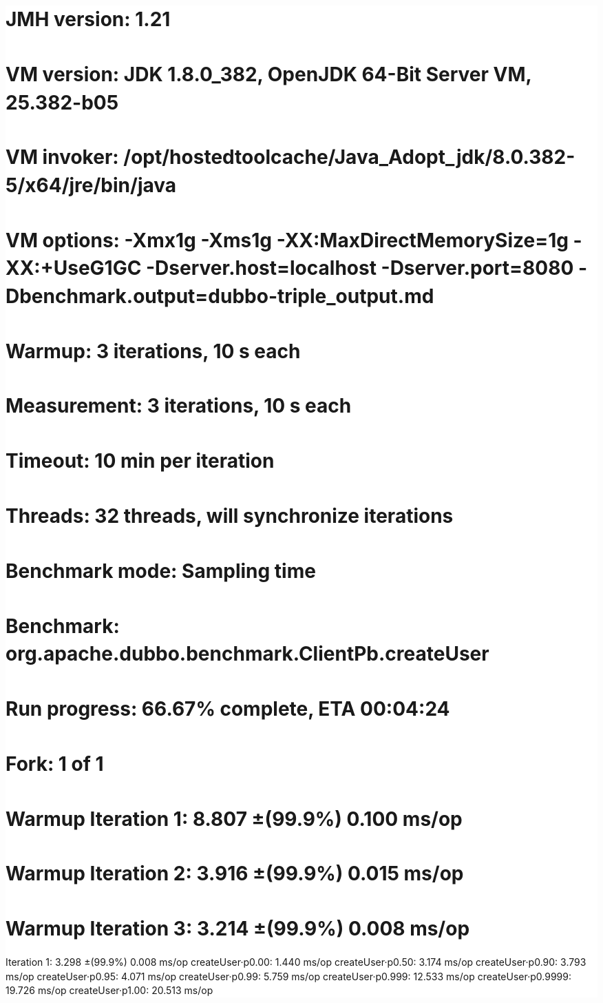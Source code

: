 
# JMH version: 1.21
# VM version: JDK 1.8.0_382, OpenJDK 64-Bit Server VM, 25.382-b05
# VM invoker: /opt/hostedtoolcache/Java_Adopt_jdk/8.0.382-5/x64/jre/bin/java
# VM options: -Xmx1g -Xms1g -XX:MaxDirectMemorySize=1g -XX:+UseG1GC -Dserver.host=localhost -Dserver.port=8080 -Dbenchmark.output=dubbo-triple_output.md
# Warmup: 3 iterations, 10 s each
# Measurement: 3 iterations, 10 s each
# Timeout: 10 min per iteration
# Threads: 32 threads, will synchronize iterations
# Benchmark mode: Sampling time
# Benchmark: org.apache.dubbo.benchmark.ClientPb.createUser

# Run progress: 66.67% complete, ETA 00:04:24
# Fork: 1 of 1
# Warmup Iteration   1: 8.807 ±(99.9%) 0.100 ms/op
# Warmup Iteration   2: 3.916 ±(99.9%) 0.015 ms/op
# Warmup Iteration   3: 3.214 ±(99.9%) 0.008 ms/op
Iteration   1: 3.298 ±(99.9%) 0.008 ms/op
                 createUser·p0.00:   1.440 ms/op
                 createUser·p0.50:   3.174 ms/op
                 createUser·p0.90:   3.793 ms/op
                 createUser·p0.95:   4.071 ms/op
                 createUser·p0.99:   5.759 ms/op
                 createUser·p0.999:  12.533 ms/op
                 createUser·p0.9999: 19.726 ms/op
                 createUser·p1.00:   20.513 ms/op
